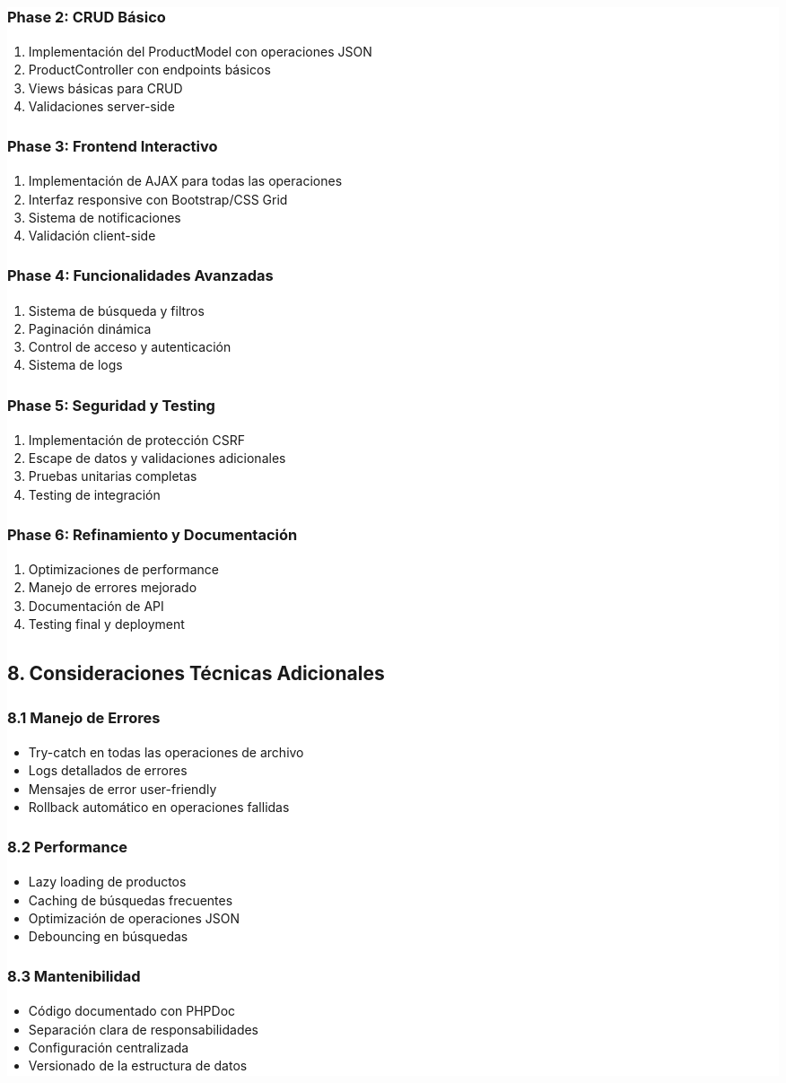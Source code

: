 ### Phase 2: CRUD Básico
1. Implementación del ProductModel con operaciones JSON
2. ProductController con endpoints básicos
3. Views básicas para CRUD
4. Validaciones server-side

### Phase 3: Frontend Interactivo
1. Implementación de AJAX para todas las operaciones
2. Interfaz responsive con Bootstrap/CSS Grid
3. Sistema de notificaciones
4. Validación client-side

### Phase 4: Funcionalidades Avanzadas
1. Sistema de búsqueda y filtros
2. Paginación dinámica
3. Control de acceso y autenticación
4. Sistema de logs

### Phase 5: Seguridad y Testing
1. Implementación de protección CSRF
2. Escape de datos y validaciones adicionales
3. Pruebas unitarias completas
4. Testing de integración

### Phase 6: Refinamiento y Documentación
1. Optimizaciones de performance
2. Manejo de errores mejorado
3. Documentación de API
4. Testing final y deployment

## 8. Consideraciones Técnicas Adicionales

### 8.1 Manejo de Errores
- Try-catch en todas las operaciones de archivo
- Logs detallados de errores
- Mensajes de error user-friendly
- Rollback automático en operaciones fallidas

### 8.2 Performance
- Lazy loading de productos
- Caching de búsquedas frecuentes
- Optimización de operaciones JSON
- Debouncing en búsquedas

### 8.3 Mantenibilidad
- Código documentado con PHPDoc
- Separación clara de responsabilidades
- Configuración centralizada
- Versionado de la estructura de datos
